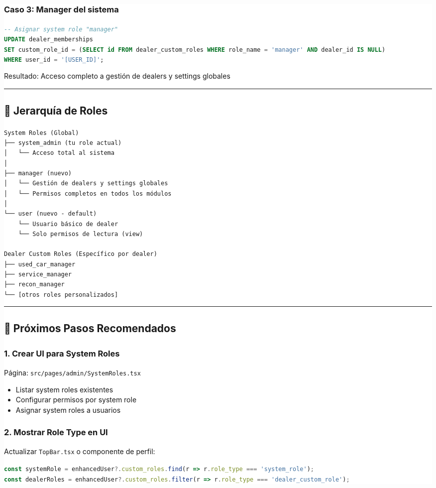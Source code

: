 ### Caso 3: Manager del sistema
```sql
-- Asignar system role "manager"
UPDATE dealer_memberships
SET custom_role_id = (SELECT id FROM dealer_custom_roles WHERE role_name = 'manager' AND dealer_id IS NULL)
WHERE user_id = '[USER_ID]';
```
Resultado: Acceso completo a gestión de dealers y settings globales

---

## 🔐 Jerarquía de Roles

```
System Roles (Global)
├── system_admin (tu role actual)
│   └── Acceso total al sistema
│
├── manager (nuevo)
│   └── Gestión de dealers y settings globales
│   └── Permisos completos en todos los módulos
│
└── user (nuevo - default)
    └── Usuario básico de dealer
    └── Solo permisos de lectura (view)

Dealer Custom Roles (Específico por dealer)
├── used_car_manager
├── service_manager
├── recon_manager
└── [otros roles personalizados]
```

---

## 🚀 Próximos Pasos Recomendados

### 1. Crear UI para System Roles
Página: `src/pages/admin/SystemRoles.tsx`
- Listar system roles existentes
- Configurar permisos por system role
- Asignar system roles a usuarios

### 2. Mostrar Role Type en UI
Actualizar `TopBar.tsx` o componente de perfil:
```typescript
const systemRole = enhancedUser?.custom_roles.find(r => r.role_type === 'system_role');
const dealerRoles = enhancedUser?.custom_roles.filter(r => r.role_type === 'dealer_custom_role');
```
